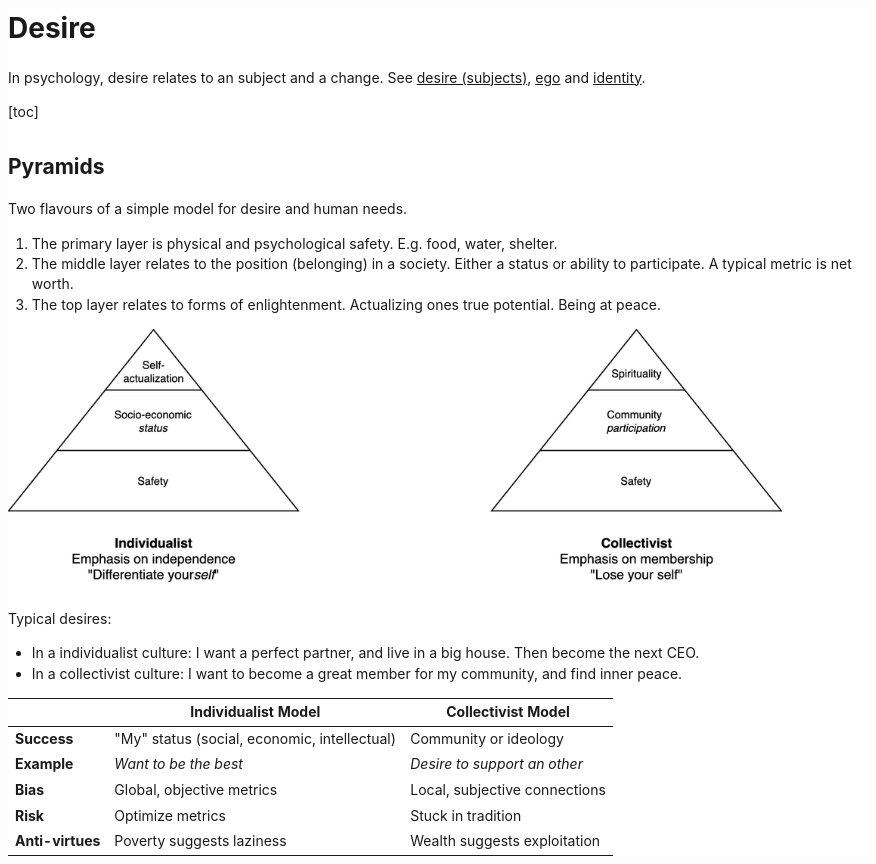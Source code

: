 # Desire

In psychology, desire relates to an subject and a change. See [desire (subjects)](../subjects/desire.md),  [ego](ego.md) and [identity](../subjects/identity.md).

[toc]

## Pyramids

Two flavours of a simple model for desire and human needs.

1. The primary layer is physical and psychological safety. E.g. food, water, shelter.
2. The middle layer relates to the position (belonging) in a society. Either a status or ability to participate. A typical metric is net worth.
3. The top layer relates to forms of enlightenment. Actualizing ones true potential. Being at peace.



<img src="../img/pyramid-desire.png" alt="desire" style="width:90%;" />

Typical desires:

- In a individualist culture: I want a perfect partner, and live in a big house. Then become the next CEO.
- In a collectivist culture: I want to become a great member for my community, and find inner peace.



|                  | Individualist Model                          | Collectivist Model            |
| ---------------- | -------------------------------------------- | ----------------------------- |
| **Success**      | "My" status (social, economic, intellectual) | Community or ideology         |
| **Example**      | *Want to be the best*                        | *Desire to support an other*  |
| **Bias**         | Global, objective metrics                    | Local, subjective connections |
| **Risk**         | Optimize metrics                             | Stuck in tradition            |
| **Anti-virtues** | Poverty suggests laziness                    | Wealth suggests exploitation  |
